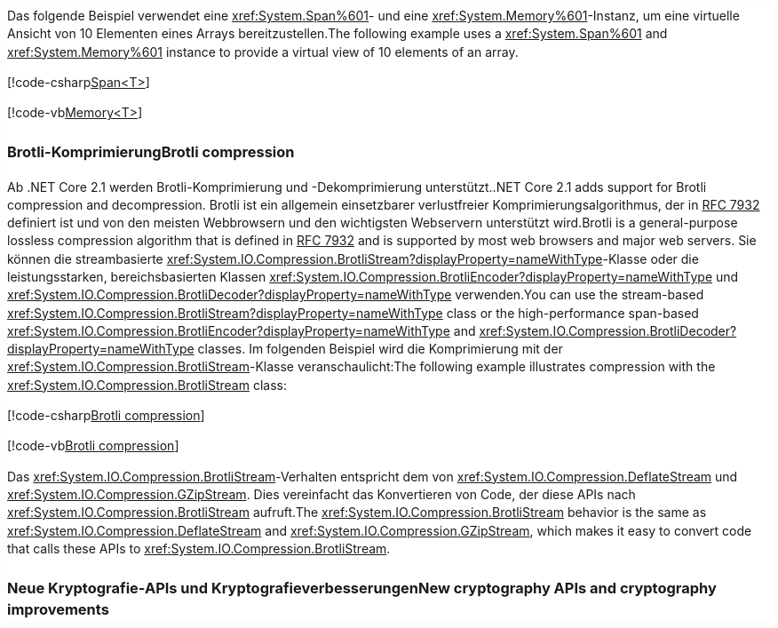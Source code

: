 <span data-ttu-id="3f542-205">Das folgende Beispiel verwendet eine <xref:System.Span%601>- und eine <xref:System.Memory%601>-Instanz, um eine virtuelle Ansicht von 10 Elementen eines Arrays bereitzustellen.</span><span class="sxs-lookup"><span data-stu-id="3f542-205">The following example uses a <xref:System.Span%601> and <xref:System.Memory%601> instance to provide a virtual view of 10 elements of an array.</span></span>

[!code-csharp[Span\<T>](~/samples/snippets/core/whats-new/whats-new-in-21/csharp/program.cs)]

[!code-vb[Memory\<T>](~/samples/snippets/core/whats-new/whats-new-in-21/vb/program.vb)]

### <a name="brotli-compression"></a><span data-ttu-id="3f542-206">Brotli-Komprimierung</span><span class="sxs-lookup"><span data-stu-id="3f542-206">Brotli compression</span></span>

<span data-ttu-id="3f542-207">Ab .NET Core 2.1 werden Brotli-Komprimierung und -Dekomprimierung unterstützt.</span><span class="sxs-lookup"><span data-stu-id="3f542-207">.NET Core 2.1 adds support for Brotli compression and decompression.</span></span> <span data-ttu-id="3f542-208">Brotli ist ein allgemein einsetzbarer verlustfreier Komprimierungsalgorithmus, der in [RFC 7932](https://www.ietf.org/rfc/rfc7932.txt) definiert ist und von den meisten Webbrowsern und den wichtigsten Webservern unterstützt wird.</span><span class="sxs-lookup"><span data-stu-id="3f542-208">Brotli is a general-purpose lossless compression algorithm that is defined in [RFC 7932](https://www.ietf.org/rfc/rfc7932.txt) and is supported by most web browsers and major web servers.</span></span> <span data-ttu-id="3f542-209">Sie können die streambasierte <xref:System.IO.Compression.BrotliStream?displayProperty=nameWithType>-Klasse oder die leistungsstarken, bereichsbasierten Klassen <xref:System.IO.Compression.BrotliEncoder?displayProperty=nameWithType> und <xref:System.IO.Compression.BrotliDecoder?displayProperty=nameWithType> verwenden.</span><span class="sxs-lookup"><span data-stu-id="3f542-209">You can use the stream-based <xref:System.IO.Compression.BrotliStream?displayProperty=nameWithType> class or the high-performance span-based <xref:System.IO.Compression.BrotliEncoder?displayProperty=nameWithType> and <xref:System.IO.Compression.BrotliDecoder?displayProperty=nameWithType> classes.</span></span> <span data-ttu-id="3f542-210">Im folgenden Beispiel wird die Komprimierung mit der <xref:System.IO.Compression.BrotliStream>-Klasse veranschaulicht:</span><span class="sxs-lookup"><span data-stu-id="3f542-210">The following example illustrates compression with the <xref:System.IO.Compression.BrotliStream> class:</span></span>

[!code-csharp[Brotli compression](~/samples/snippets/core/whats-new/whats-new-in-21/csharp/brotli.cs#1)]

[!code-vb[Brotli compression](~/samples/snippets/core/whats-new/whats-new-in-21/vb/brotli.vb#1)]

<span data-ttu-id="3f542-211">Das <xref:System.IO.Compression.BrotliStream>-Verhalten entspricht dem von <xref:System.IO.Compression.DeflateStream> und <xref:System.IO.Compression.GZipStream>. Dies vereinfacht das Konvertieren von Code, der diese APIs nach <xref:System.IO.Compression.BrotliStream> aufruft.</span><span class="sxs-lookup"><span data-stu-id="3f542-211">The <xref:System.IO.Compression.BrotliStream> behavior is the same as <xref:System.IO.Compression.DeflateStream> and <xref:System.IO.Compression.GZipStream>, which makes it easy to convert code that calls these APIs to <xref:System.IO.Compression.BrotliStream>.</span></span>

### <a name="new-cryptography-apis-and-cryptography-improvements"></a><span data-ttu-id="3f542-212">Neue Kryptografie-APIs und Kryptografieverbesserungen</span><span class="sxs-lookup"><span data-stu-id="3f542-212">New cryptography APIs and cryptography improvements</span></span>
